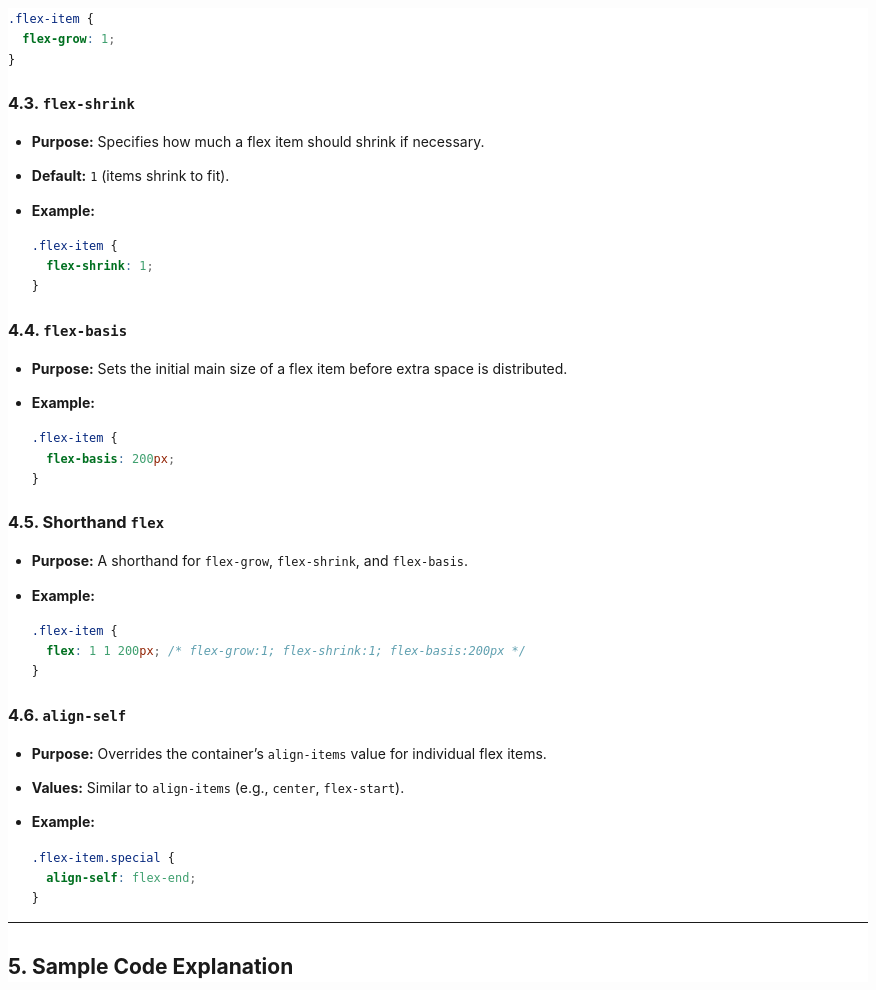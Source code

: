   ```css
  .flex-item {
    flex-grow: 1;
  }
  ```

### 4.3. `flex-shrink`

- **Purpose:** Specifies how much a flex item should shrink if necessary.
- **Default:** `1` (items shrink to fit).
- **Example:**

  ```css
  .flex-item {
    flex-shrink: 1;
  }
  ```

### 4.4. `flex-basis`

- **Purpose:** Sets the initial main size of a flex item before extra space is distributed.
- **Example:**

  ```css
  .flex-item {
    flex-basis: 200px;
  }
  ```

### 4.5. Shorthand `flex`

- **Purpose:** A shorthand for `flex-grow`, `flex-shrink`, and `flex-basis`.
- **Example:**

  ```css
  .flex-item {
    flex: 1 1 200px; /* flex-grow:1; flex-shrink:1; flex-basis:200px */
  }
  ```

### 4.6. `align-self`

- **Purpose:** Overrides the container’s `align-items` value for individual flex items.
- **Values:** Similar to `align-items` (e.g., `center`, `flex-start`).
- **Example:**

  ```css
  .flex-item.special {
    align-self: flex-end;
  }
  ```

---

## 5. Sample Code Explanation
